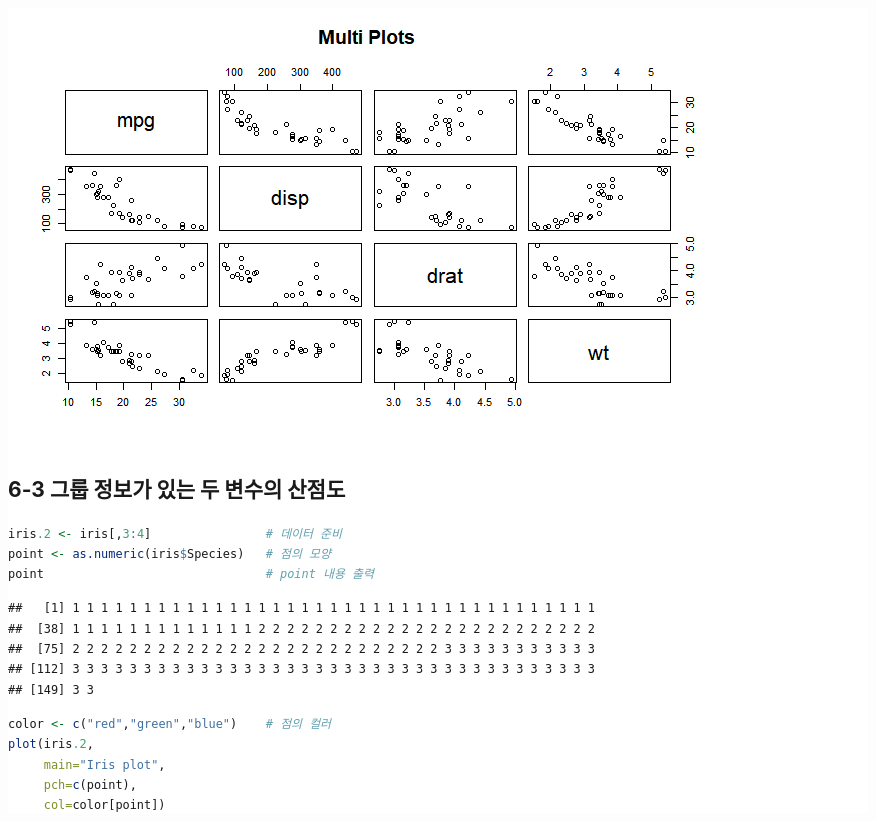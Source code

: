 ![](w13visualizationeda_ioslides_files/figure-html/unnamed-chunk-14-1.png)

## 6-3 그룹 정보가 있는 두 변수의 산점도 

```r
iris.2 <- iris[,3:4]                # 데이터 준비
point <- as.numeric(iris$Species)   # 점의 모양
point                               # point 내용 출력
```

```
##   [1] 1 1 1 1 1 1 1 1 1 1 1 1 1 1 1 1 1 1 1 1 1 1 1 1 1 1 1 1 1 1 1 1 1 1 1 1 1
##  [38] 1 1 1 1 1 1 1 1 1 1 1 1 1 2 2 2 2 2 2 2 2 2 2 2 2 2 2 2 2 2 2 2 2 2 2 2 2
##  [75] 2 2 2 2 2 2 2 2 2 2 2 2 2 2 2 2 2 2 2 2 2 2 2 2 2 2 3 3 3 3 3 3 3 3 3 3 3
## [112] 3 3 3 3 3 3 3 3 3 3 3 3 3 3 3 3 3 3 3 3 3 3 3 3 3 3 3 3 3 3 3 3 3 3 3 3 3
## [149] 3 3
```

```r
color <- c("red","green","blue")    # 점의 컬러
plot(iris.2, 
     main="Iris plot",
     pch=c(point),
     col=color[point]) 
```
